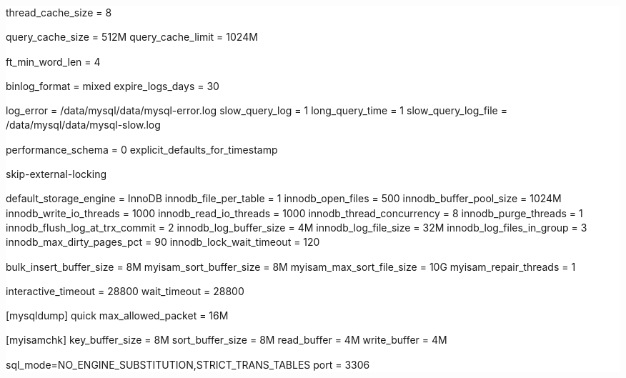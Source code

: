 thread_cache_size = 8

query_cache_size = 512M
query_cache_limit = 1024M

ft_min_word_len = 4

binlog_format = mixed
expire_logs_days = 30

log_error = /data/mysql/data/mysql-error.log
slow_query_log = 1
long_query_time = 1
slow_query_log_file = /data/mysql/data/mysql-slow.log

performance_schema = 0
explicit_defaults_for_timestamp

skip-external-locking

 

default_storage_engine = InnoDB
innodb_file_per_table = 1
innodb_open_files = 500
innodb_buffer_pool_size = 1024M
innodb_write_io_threads = 1000
innodb_read_io_threads = 1000
innodb_thread_concurrency = 8
innodb_purge_threads = 1
innodb_flush_log_at_trx_commit = 2
innodb_log_buffer_size = 4M
innodb_log_file_size = 32M
innodb_log_files_in_group = 3
innodb_max_dirty_pages_pct = 90
innodb_lock_wait_timeout = 120

bulk_insert_buffer_size = 8M
myisam_sort_buffer_size = 8M
myisam_max_sort_file_size = 10G
myisam_repair_threads = 1

interactive_timeout = 28800
wait_timeout = 28800

[mysqldump]
quick
max_allowed_packet = 16M

[myisamchk]
key_buffer_size = 8M
sort_buffer_size = 8M
read_buffer = 4M
write_buffer = 4M

sql_mode=NO_ENGINE_SUBSTITUTION,STRICT_TRANS_TABLES
port = 3306
